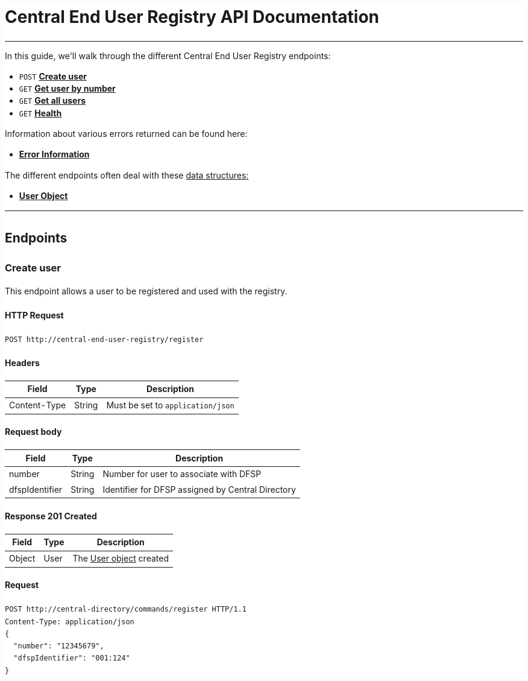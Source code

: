 # Central End User Registry API Documentation
***

In this guide, we'll walk through the different Central End User Registry endpoints:
* `POST` [**Create user**](#create-user)
* `GET` [**Get user by number**](#get-user-by-number)
* `GET` [**Get all users**](#get-all-users) 
* `GET` [**Health**](#health)

Information about various errors returned can be found here:
* [**Error Information**](#error-information)

The different endpoints often deal with these [data structures:](#data-structures) 
* [**User Object**](#user-object)

***

## Endpoints

### **Create user**
This endpoint allows a user to be registered and used with the registry.

#### HTTP Request
```POST http://central-end-user-registry/register```

#### Headers
| Field | Type | Description |
| ----- | ---- | ----------- |
| Content-Type | String | Must be set to `application/json` |

#### Request body
| Field | Type | Description |
| ----- | ---- | ----------- |
| number | String | Number for user to associate with DFSP |
| dfspIdentifier | String | Identifier for DFSP assigned by Central Directory |

#### Response 201 Created
| Field | Type | Description |
| ----- | ---- | ----------- |
| Object | User | The [User object](#user-object) created |

#### Request
``` http
POST http://central-directory/commands/register HTTP/1.1
Content-Type: application/json
{
  "number": "12345679",
  "dfspIdentifier": "001:124"
}
```
